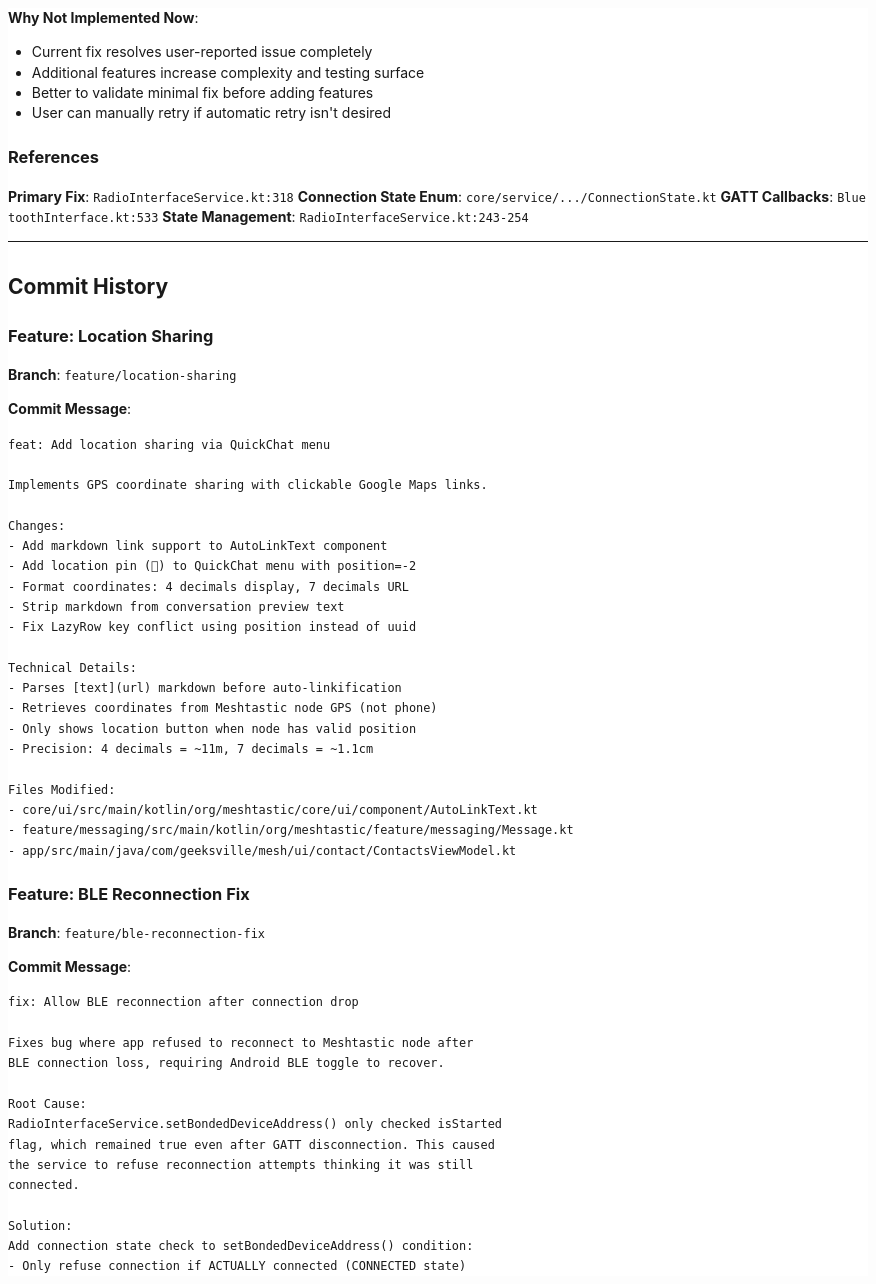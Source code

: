 **Why Not Implemented Now**:
- Current fix resolves user-reported issue completely
- Additional features increase complexity and testing surface
- Better to validate minimal fix before adding features
- User can manually retry if automatic retry isn't desired

### References

**Primary Fix**: `RadioInterfaceService.kt:318`
**Connection State Enum**: `core/service/.../ConnectionState.kt`
**GATT Callbacks**: `BluetoothInterface.kt:533`
**State Management**: `RadioInterfaceService.kt:243-254`

---

## Commit History

### Feature: Location Sharing
**Branch**: `feature/location-sharing`

**Commit Message**:
```
feat: Add location sharing via QuickChat menu

Implements GPS coordinate sharing with clickable Google Maps links.

Changes:
- Add markdown link support to AutoLinkText component
- Add location pin (📍) to QuickChat menu with position=-2
- Format coordinates: 4 decimals display, 7 decimals URL
- Strip markdown from conversation preview text
- Fix LazyRow key conflict using position instead of uuid

Technical Details:
- Parses [text](url) markdown before auto-linkification
- Retrieves coordinates from Meshtastic node GPS (not phone)
- Only shows location button when node has valid position
- Precision: 4 decimals = ~11m, 7 decimals = ~1.1cm

Files Modified:
- core/ui/src/main/kotlin/org/meshtastic/core/ui/component/AutoLinkText.kt
- feature/messaging/src/main/kotlin/org/meshtastic/feature/messaging/Message.kt
- app/src/main/java/com/geeksville/mesh/ui/contact/ContactsViewModel.kt
```

### Feature: BLE Reconnection Fix
**Branch**: `feature/ble-reconnection-fix`

**Commit Message**:
```
fix: Allow BLE reconnection after connection drop

Fixes bug where app refused to reconnect to Meshtastic node after
BLE connection loss, requiring Android BLE toggle to recover.

Root Cause:
RadioInterfaceService.setBondedDeviceAddress() only checked isStarted
flag, which remained true even after GATT disconnection. This caused
the service to refuse reconnection attempts thinking it was still
connected.

Solution:
Add connection state check to setBondedDeviceAddress() condition:
- Only refuse connection if ACTUALLY connected (CONNECTED state)
```